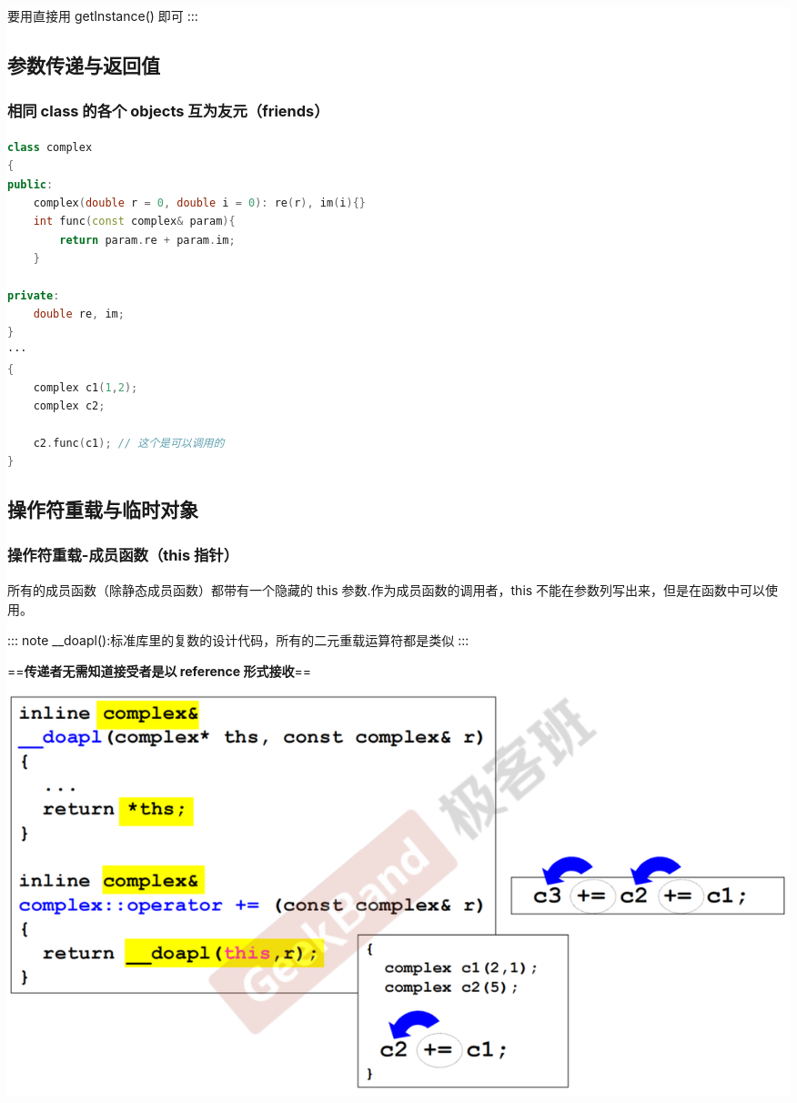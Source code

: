 要用直接用 getInstance() 即可
:::

## **参数传递与返回值**

### 相同 class 的各个 objects 互为友元（friends）

```cpp
class complex
{
public:
    complex(double r = 0, double i = 0): re(r), im(i){}
    int func(const complex& param){
        return param.re + param.im;
    }

private:
    double re, im;
}
···
{
    complex c1(1,2);
    complex c2;

    c2.func(c1); // 这个是可以调用的
}
```

## 操作符重载与临时对象

### 操作符重载-成员函数（this 指针）

所有的成员函数（除静态成员函数）都带有一个隐藏的 this 参数.作为成员函数的调用者，this 不能在参数列写出来，但是在函数中可以使用。

::: note
\_\_doapl():标准库里的复数的设计代码，所有的二元重载运算符都是类似
:::

==**传递者无需知道接受者是以 reference 形式接收**==

![](pictures/2-1.png)
